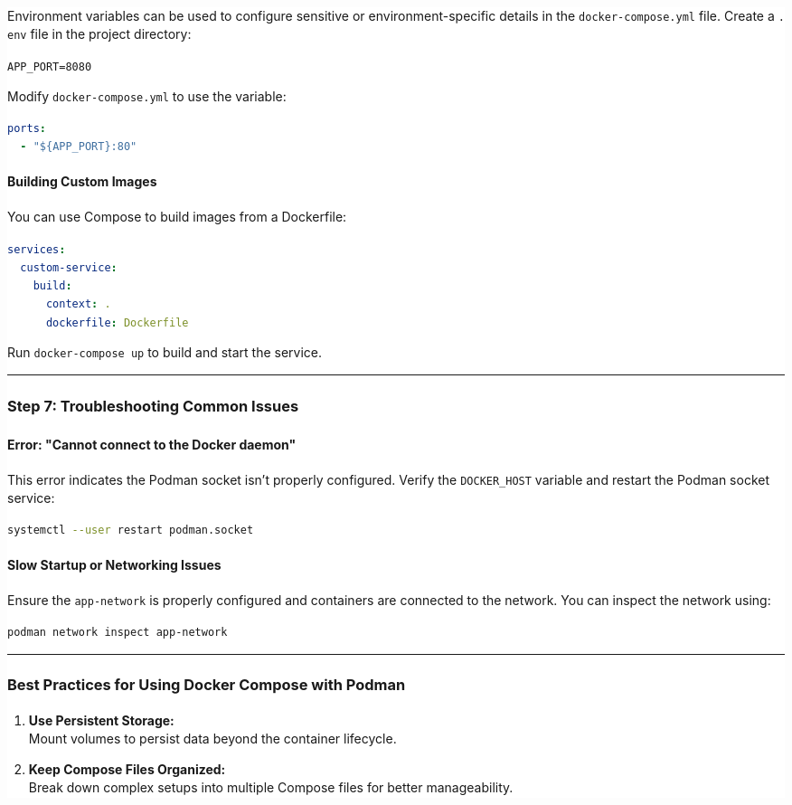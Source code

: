 Environment variables can be used to configure sensitive or environment-specific details in the `docker-compose.yml` file. Create a `.env` file in the project directory:

```env
APP_PORT=8080
```

Modify `docker-compose.yml` to use the variable:

```yaml
ports:
  - "${APP_PORT}:80"
```

#### **Building Custom Images**

You can use Compose to build images from a Dockerfile:

```yaml
services:
  custom-service:
    build:
      context: .
      dockerfile: Dockerfile
```

Run `docker-compose up` to build and start the service.

---

### **Step 7: Troubleshooting Common Issues**

#### **Error: "Cannot connect to the Docker daemon"**

This error indicates the Podman socket isn’t properly configured. Verify the `DOCKER_HOST` variable and restart the Podman socket service:

```bash
systemctl --user restart podman.socket
```

#### **Slow Startup or Networking Issues**

Ensure the `app-network` is properly configured and containers are connected to the network. You can inspect the network using:

```bash
podman network inspect app-network
```

---

### **Best Practices for Using Docker Compose with Podman**

1. **Use Persistent Storage:**  
   Mount volumes to persist data beyond the container lifecycle.

2. **Keep Compose Files Organized:**  
   Break down complex setups into multiple Compose files for better manageability.
